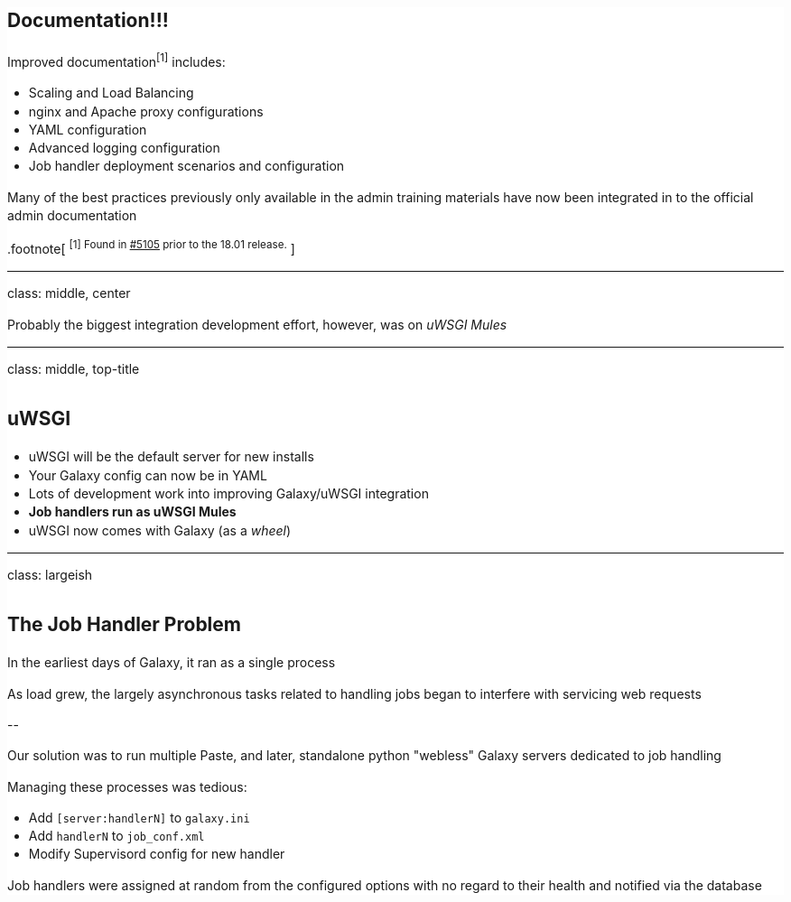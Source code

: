 ## Documentation!!!

Improved documentation<sup>[1]</sup> includes:
- Scaling and Load Balancing
- nginx and Apache proxy configurations
- YAML configuration
- Advanced logging configuration
- Job handler deployment scenarios and configuration

Many of the best practices previously only available in the admin training materials have now been integrated in to the official admin documentation

.footnote[
<sup>[1] Found in [#5105](https://github.com/galaxyproject/galaxy/pull/5105/) prior to the 18.01 release.</sup>
]

---
class: middle, center

Probably the biggest integration development effort, however, was on *uWSGI Mules*

---
class: middle, top-title

## uWSGI

- uWSGI will be the default server for new installs
- Your Galaxy config can now be in YAML
- Lots of development work into improving Galaxy/uWSGI integration
- **Job handlers run as uWSGI Mules**
- uWSGI now comes with Galaxy (as a *wheel*)

---
class: largeish

## The Job Handler Problem

In the earliest days of Galaxy, it ran as a single process

As load grew, the largely asynchronous tasks related to handling jobs began to interfere with servicing web requests

--

Our solution was to run multiple Paste, and later, standalone python "webless" Galaxy servers dedicated to job handling

Managing these processes was tedious:
- Add `[server:handlerN]` to `galaxy.ini`
- Add `handlerN` to `job_conf.xml`
- Modify Supervisord config for new handler

Job handlers were assigned at random from the configured options with no regard to their health and notified via the database
